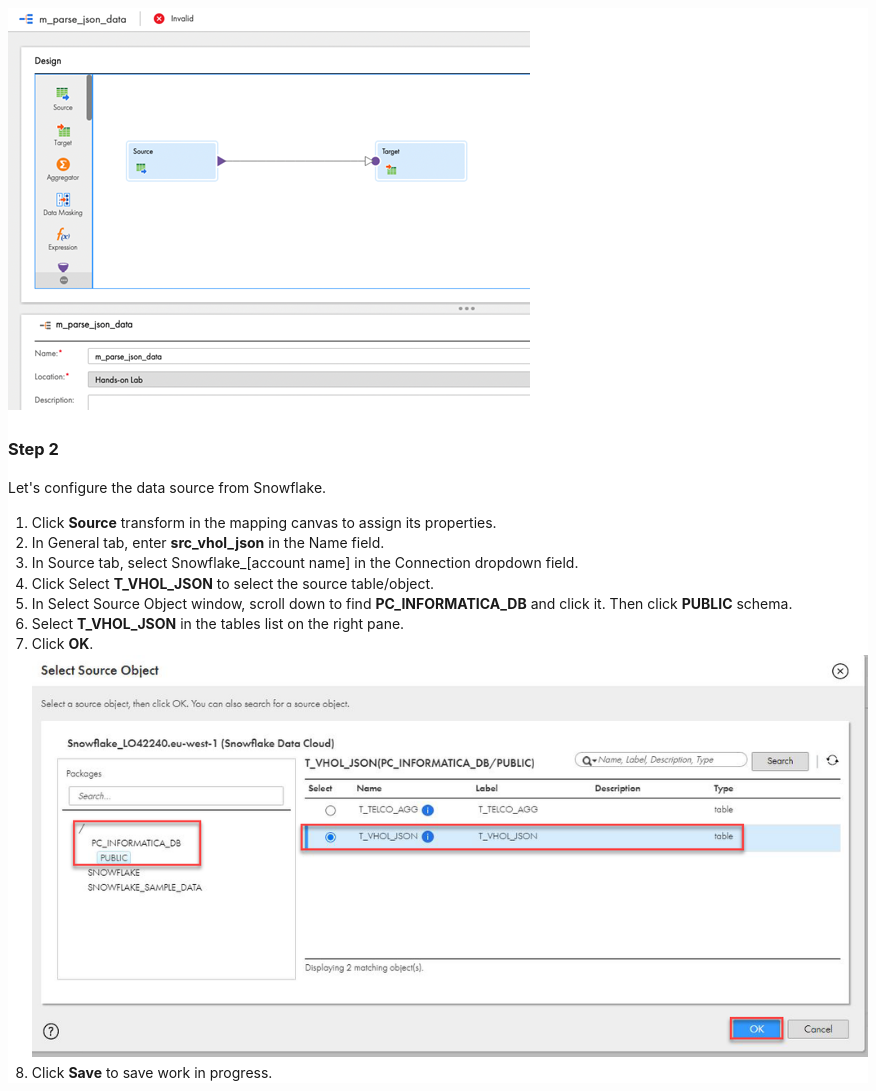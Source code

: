 ![newmapping](assets/v_last_parse_hierarchical.png)

### Step 2
Let's configure the data source from Snowflake. 

1.	Click **Source** transform in the mapping canvas to assign its properties.
2.	In General tab, enter **src_vhol_json** in the Name field.
3.	In Source tab, select Snowflake_[account name] in the Connection dropdown field.
4.	Click Select **T_VHOL_JSON** to select the source table/object.
5.	In Select Source Object window, scroll down to find **PC_INFORMATICA_DB** and click it.  Then click **PUBLIC** schema.
6.	Select **T_VHOL_JSON** in the tables list on the right pane.
7.	Click **OK**.
![newmapping](assets/v_hs_mapping_source_select.png)
8.	Click **Save** to save work in progress.
